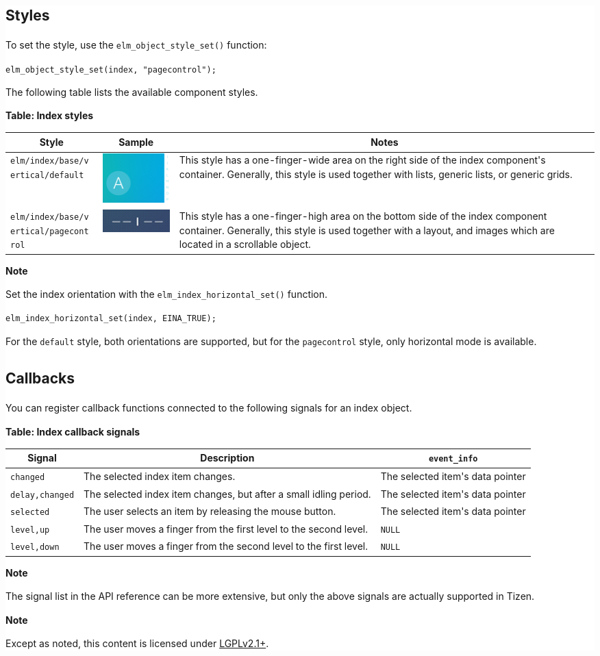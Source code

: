 ## Styles

To set the style, use the `elm_object_style_set()` function:

```
elm_object_style_set(index, "pagecontrol");
```

The following table lists the available component styles.

**Table: Index styles**

| Style                                 | Sample                                   | Notes                                    |
| ------------------------------------- | ---------------------------------------- | ---------------------------------------- |
| `elm/index/base/vertical/default`     | ![elm/index/base/vertical/default](./media/index_default.png) | This style has a one-finger-wide area on the right side of the index component's container. Generally, this style is used together with lists, generic lists, or generic grids. |
| `elm/index/base/vertical/pagecontrol` | ![elm/index/base/vertical/pagecontrol](./media/index_pagecontrol.png) | This style has a one-finger-high area on the bottom side of the index component container. Generally, this style is used together with a layout, and images which are located in a scrollable object. |

**Note**

Set the index orientation with the `elm_index_horizontal_set()` function.

`elm_index_horizontal_set(index, EINA_TRUE);`

For the `default` style, both orientations are supported, but for the `pagecontrol` style, only horizontal mode is available.

## Callbacks

You can register callback functions connected to the following signals for an index object.

**Table: Index callback signals**

| Signal          | Description                              | `event_info`                     |
| --------------- | ---------------------------------------- | -------------------------------- |
| `changed`       | The selected index item changes.         | The selected item's data pointer |
| `delay,changed` | The selected index item changes, but after a small idling period. | The selected item's data pointer |
| `selected`      | The user selects an item by releasing the mouse button. | The selected item's data pointer |
| `level,up`      | The user moves a finger from the first level to the second level. | `NULL`                           |
| `level,down`    | The user moves a finger from the second level to the first level. | `NULL`                           |

**Note**

The signal list in the API reference can be more extensive, but only the above signals are actually supported in Tizen.

**Note**

Except as noted, this content is licensed under [LGPLv2.1+](http://opensource.org/licenses/LGPL-2.1).